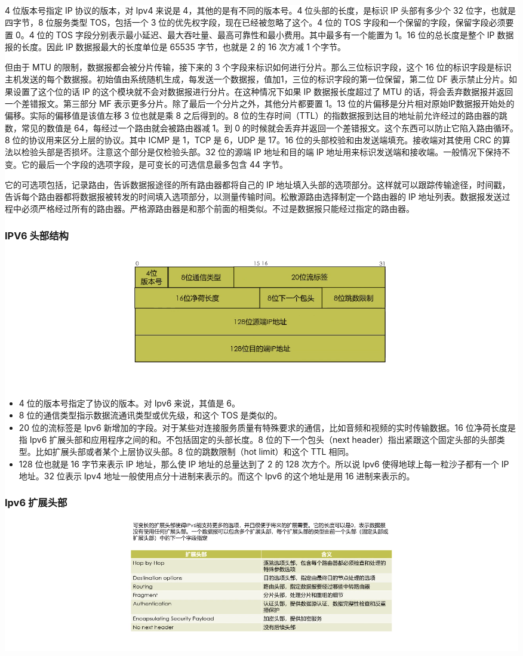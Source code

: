 4 位版本号指定 IP 协议的版本，对 Ipv4 来说是 4，其他的是有不同的版本号。4 位头部的长度，是标识 IP 头部有多少个 32 位字，也就是四字节，8 位服务类型 TOS，包括一个 3 位的优先权字段，现在已经被忽略了这个。4 位的 TOS 字段和一个保留的字段，保留字段必须要置 0。4 位的 TOS 字段分别表示最小延迟、最大吞吐量、最高可靠性和最小费用。其中最多有一个能置为 1。16 位的总长度是整个 IP 数据报的长度。因此 IP 数据报最大的长度单位是 65535 字节，也就是 2 的 16 次方减 1 个字节。

但由于 MTU 的限制，数据报都会被分片传输，接下来的 3 个字段来标识如何进行分片。那么三位标识字段，这个 16 位的标识字段是标识主机发送的每个数据报。初始值由系统随机生成，每发送一个数据报，值加1，三位的标识字段的第一位保留，第二位 DF 表示禁止分片。如果设置了这个位的话 IP 的这个模块就不会对数据报进行分片。在这种情况下如果 IP 数据报长度超过了 MTU 的话，将会丢弃数据报并返回一个差错报文。第三部分 MF 表示更多分片。除了最后一个分片之外，其他分片都要置 1。13 位的片偏移是分片相对原始IP数据报开始处的偏移。实际的偏移值是该值左移 3 位也就是乘 8 之后得到的。8 位的生存时间（TTL）的指数据报到达目的地址前允许经过的路由器的跳数，常见的数值是 64，每经过一个路由就会被路由器减 1。到 0 的时候就会丢弃并返回一个差错报文。这个东西可以防止它陷入路由循环。8 位的协议用来区分上层的协议。其中 ICMP 是 1，TCP 是 6，UDP 是 17。16 位的头部校验和由发送端填充。接收端对其使用 CRC 的算法以检验头部是否损坏。注意这个部分是仅检验头部。32 位的源端 IP 地址和目的端 IP 地址用来标识发送端和接收端。一般情况下保持不变。它的最后一个字段的选项字段，是可变长的可选信息最多包含 44 字节。

它的可选项包括，记录路由，告诉数据报途径的所有路由器都将自己的 IP 地址填入头部的选项部分。这样就可以跟踪传输途径，时间戳，告诉每个路由器都将数据报被转发的时间填入选项部分，以测量传输时间。松散源路由选择制定一个路由器的 IP 地址列表。数据报发送过程中必须严格经过所有的路由器。严格源路由器是和那个前面的相类似。不过是数据报只能经过指定的路由器。

### IPV6 头部结构

<div align="center"> <img src="pics/TCP-IP/TCP-IP19.png" width="450"/> </div><br>

+ 4 位的版本号指定了协议的版本。对 Ipv6 来说，其值是 6。
+ 8 位的通信类型指示数据流通讯类型或优先级，和这个 TOS 是类似的。
+ 20 位的流标签是 Ipv6 新增加的字段。对于某些对连接服务质量有特殊要求的通信，比如音频和视频的实时传输数据。16 位净荷长度是指 Ipv6 扩展头部和应用程序之间的和。不包括固定的头部长度。8 位的下一个包头（next header）指出紧跟这个固定头部的头部类型。比如扩展头部或者某个上层协议头部。8 位的跳数限制（hot limit）和这个 TTL 相同。
+ 128 位也就是 16 字节来表示 IP 地址，那么使 IP 地址的总量达到了 2 的 128 次方个。所以说 Ipv6 使得地球上每一粒沙子都有一个 IP 地址。32 位表示 Ipv4 地址一般使用点分十进制来表示的。而这个 Ipv6 的这个地址是用 16 进制来表示的。

### Ipv6 扩展头部

<div align="center"> <img src="pics/TCP-IP/TCP-IP20.png" width="450"/> </div><br>
